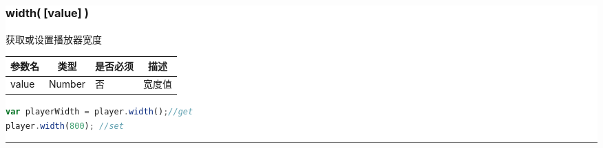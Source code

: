 ### width( [value] )

获取或设置播放器宽度

|参数名 |类型|是否必须|描述|
|---|---|---|---|
|value|Number|否|宽度值|

```js
var playerWidth = player.width();//get
player.width(800); //set
```

---


